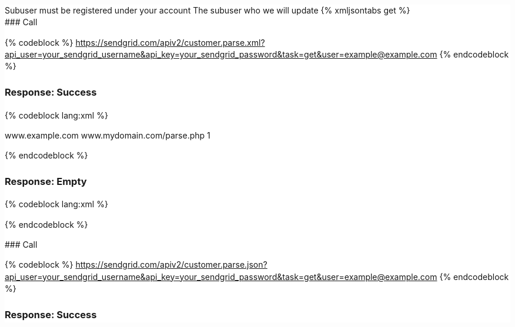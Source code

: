 </td>
<td markdown="1">
Subuser must be registered under your account

</td>
<td markdown="1">
The subuser who we will update

</td>
</tr>
</tbody>
</table>
{% xmljsontabs get %}

<div markdown="1" class="tab-content">
<div markdown="1" class="tab-pane" id="get-xml">
### Call

{% codeblock %} https://sendgrid.com/apiv2/customer.parse.xml?api_user=your_sendgrid_username&api_key=your_sendgrid_password&task=get&user=example@example.com {% endcodeblock %}

### Response: Success


{% codeblock lang:xml %}
<?xml version="1.0" encoding="ISO-8859-1"?>

<parse>
   <entry>
      <hostname>www.example.com</hostname>
      <url>www.mydomain.com/parse.php</url>
      <spam_check>1</spam_check>
   </entry>
</parse>

{% endcodeblock %}


### Response: Empty


{% codeblock lang:xml %}
<?xml version="1.0" encoding="ISO-8859-1"?>

<parse/>

{% endcodeblock %}


</div>
<div markdown="1" class="tab-pane active" id="get-json">
### Call

{% codeblock %} https://sendgrid.com/apiv2/customer.parse.json?api_user=your_sendgrid_username&api_key=your_sendgrid_password&task=get&user=example@example.com {% endcodeblock %}

### Response: Success
